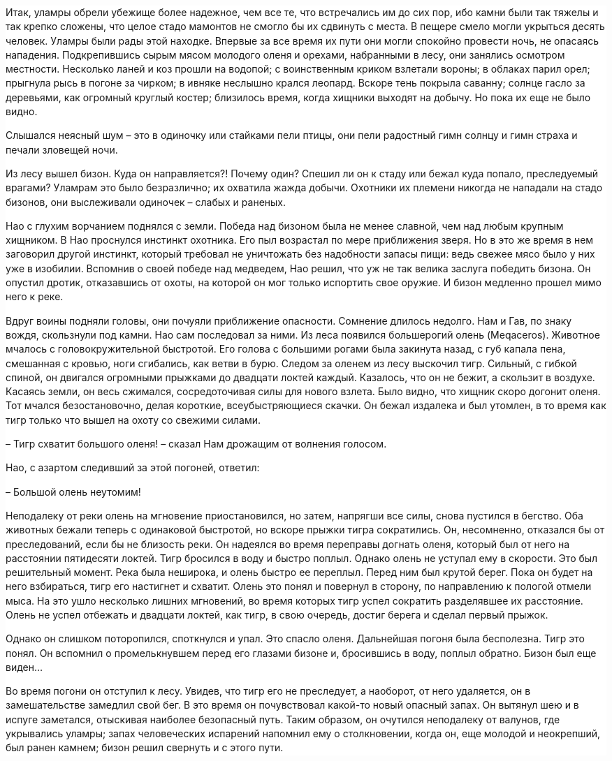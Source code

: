 Итак, уламры обрели убежище более надежное, чем все те, что встречались им до сих пор, ибо камни были так тяжелы и так крепко сложены, что целое стадо мамонтов не смогло бы их сдвинуть с места. В пещере смело могли укрыться десять человек. Уламры были рады этой находке. Впервые за все время их пути они могли спокойно провести ночь, не опасаясь нападения. Подкрепившись сырым мясом молодого оленя и орехами, набранными в лесу, они занялись осмотром местности. Несколько ланей и коз прошли на водопой; с воинственным криком взлетали вороны; в облаках парил орел; прыгнула рысь в погоне за чирком; в ивняке неслышно крался леопард. Вскоре тень покрыла саванну; солнце гасло за деревьями, как огромный круглый костер; близилось время, когда хищники выходят на добычу. Но пока их еще не было видно.

Слышался неясный шум – это в одиночку или стайками пели птицы, они пели радостный гимн солнцу и гимн страха и печали зловещей ночи.

Из лесу вышел бизон. Куда он направляется?! Почему один? Спешил ли он к стаду или бежал куда попало, преследуемый врагами? Уламрам это было безразлично; их охватила жажда добычи. Охотники их племени никогда не нападали на стадо бизонов, они выслеживали одиночек – слабых и раненых.

Нао с глухим ворчанием поднялся с земли. Победа над бизоном была не менее славной, чем над любым крупным хищником. В Нао проснулся инстинкт охотника. Его пыл возрастал по мере приближения зверя. Но в это же время в нем заговорил другой инстинкт, который требовал не уничтожать без надобности запасы пищи: ведь свежее мясо было у них уже в изобилии. Вспомнив о своей победе над медведем, Нао решил, что уж не так велика заслуга победить бизона. Он опустил дротик, отказавшись от охоты, на которой он мог только испортить свое оружие. И бизон медленно прошел мимо него к реке.

Вдруг воины подняли головы, они почуяли приближение опасности. Сомнение длилось недолго. Нам и Гав, по знаку вождя, скользнули под камни. Нао сам последовал за ними. Из леса появился большерогий олень (Meqaceros). Животное мчалось с головокружительной быстротой. Его голова с большими рогами была закинута назад, с губ капала пена, смешанная с кровью, ноги сгибались, как ветви в бурю. Следом за оленем из лесу выскочил тигр. Сильный, с гибкой спиной, он двигался огромными прыжками до двадцати локтей каждый. Казалось, что он не бежит, а скользит в воздухе. Касаясь земли, он весь сжимался, сосредоточивая силы для нового взлета. Было видно, что хищник скоро догонит оленя. Тот мчался безостановочно, делая короткие, всеубыстряющиеся скачки. Он бежал издалека и был утомлен, в то время как тигр только что вышел на охоту со свежими силами.

– Тигр схватит большого оленя! – сказал Нам дрожащим от волнения голосом.

Нао, с азартом следивший за этой погоней, ответил:

– Большой олень неутомим!

Неподалеку от реки олень на мгновение приостановился, но затем, напрягши все силы, снова пустился в бегство. Оба животных бежали теперь с одинаковой быстротой, но вскоре прыжки тигра сократились. Он, несомненно, отказался бы от преследований, если бы не близость реки. Он надеялся во время переправы догнать оленя, который был от него на расстоянии пятидесяти локтей. Тигр бросился в воду и быстро поплыл. Однако олень не уступал ему в скорости. Это был решительный момент. Река была неширока, и олень быстро ее переплыл. Перед ним был крутой берег. Пока он будет на него взбираться, тигр его настигнет и схватит. Олень это понял и повернул в сторону, по направлению к пологой отмели мыса. На это ушло несколько лишних мгновений, во время которых тигр успел сократить разделявшее их расстояние. Олень не успел отбежать и двадцати локтей, как тигр, в свою очередь, достиг берега и сделал первый прыжок.

Однако он слишком поторопился, споткнулся и упал. Это спасло оленя. Дальнейшая погоня была бесполезна. Тигр это понял. Он вспомнил о промелькнувшем перед его глазами бизоне и, бросившись в воду, поплыл обратно. Бизон был еще виден…

Во время погони он отступил к лесу. Увидев, что тигр его не преследует, а наоборот, от него удаляется, он в замешательстве замедлил свой бег. В это время он почувствовал какой-то новый опасный запах. Он вытянул шею и в испуге заметался, отыскивая наиболее безопасный путь. Таким образом, он очутился неподалеку от валунов, где укрывались уламры; запах человеческих испарений напомнил ему о столкновении, когда он, еще молодой и неокрепший, был ранен камнем; бизон решил свернуть и с этого пути.

